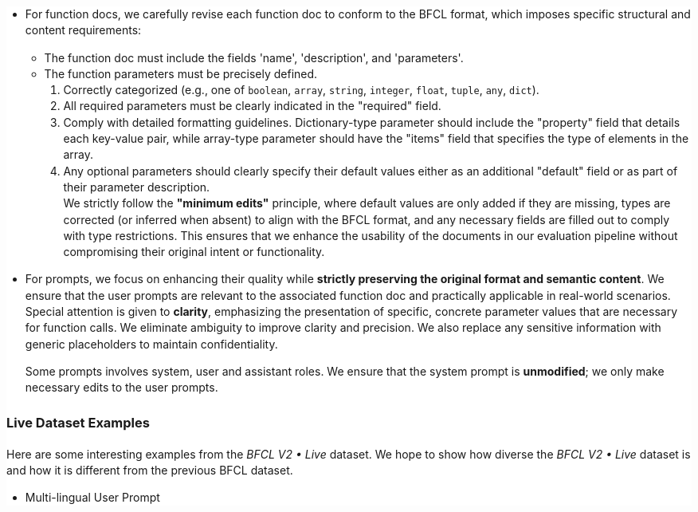 - For function docs, we carefully revise each function doc to conform to the BFCL format,
  which imposes specific structural and content requirements:

  - The function doc must include the fields 'name', 'description', and
    'parameters'.
  - The function parameters must be precisely defined.
    1. Correctly categorized (e.g., one of
       `boolean`, `array`, `string`,
       `integer`,
       `float`, `tuple`, `any`,
       `dict`).
    2. All required parameters must be clearly indicated in the "required"
       field.
    3. Comply with detailed formatting guidelines. Dictionary-type parameter
       should
       include the "property" field that details each key-value pair, while
       array-type
       parameter should have the "items" field that specifies the type of
       elements
       in
       the array.
    4. Any optional parameters should clearly specify their default values
       either
       as an additional "default" field or as part of their parameter
       description.  
  We strictly follow the **"minimum edits"** principle, where default values are only
  added
  if
  they are missing, types are corrected (or inferred when absent) to align with the BFCL
  format, and any necessary fields are filled out to comply with type restrictions. This
  ensures that we enhance the usability of the documents in our evaluation pipeline
  without compromising their original intent or functionality.
- For prompts, we focus on enhancing their quality while **strictly preserving the
  original
  format and semantic content**. We ensure that the user prompts are relevant to the
  associated function doc and practically applicable in real-world scenarios. Special
  attention is given to **clarity**, emphasizing the presentation of specific, concrete
  parameter values that are necessary for function calls. We eliminate ambiguity to
  improve clarity and precision. We also replace any sensitive information with generic
  placeholders to maintain confidentiality.

  Some prompts involves system, user and assistant roles. We ensure that the system prompt
  is **unmodified**; we only make necessary edits to the user prompts.

  

### Live Dataset Examples

Here are some interesting examples from the *BFCL V2 • Live* dataset. We hope to show how
diverse the
*BFCL V2 • Live* dataset is and how it is different from the previous BFCL dataset.

+ Multi-lingual User Prompt
